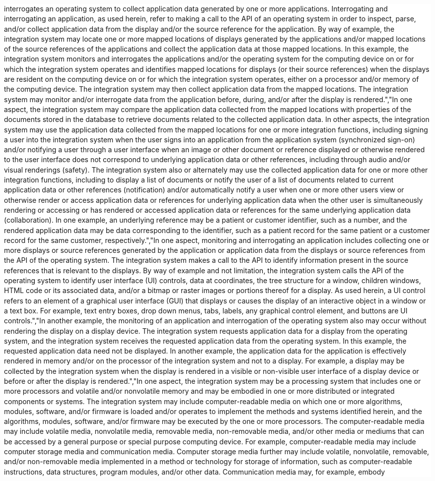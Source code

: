interrogates an operating system to collect application data generated by one or more applications. Interrogating and interrogating an application, as used herein, refer to making a call to the API of an operating system in order to inspect, parse, and\/or collect application data from the display and\/or the source reference for the application. By way of example, the integration system  may locate one or more mapped locations of displays generated by the applications and\/or mapped locations of the source references of the applications and collect the application data at those mapped locations. In this example, the integration system  monitors and interrogates the applications and\/or the operating system for the computing device on or for which the integration system operates and identifies mapped locations for displays (or their source references) when the displays are resident on the computing device on or for which the integration system operates, either on a processor and\/or memory of the computing device. The integration system  may then collect application data from the mapped locations. The integration system  may monitor and\/or interrogate data from the application before, during, and\/or after the display is rendered.","In one aspect, the integration system  may compare the application data collected from the mapped locations with properties of the documents stored in the database  to retrieve documents related to the collected application data. In other aspects, the integration system  may use the application data collected from the mapped locations for one or more integration functions, including signing a user into the integration system when the user signs into an application from the application system  (synchronized sign-on) and\/or notifying a user through a user interface when an image or other document or reference displayed or otherwise rendered to the user interface does not correspond to underlying application data or other references, including through audio and\/or visual renderings (safety). The integration system  also or alternately may use the collected application data for one or more other integration functions, including to display a list of documents or notify the user of a list of documents related to current application data or other references (notification) and\/or automatically notify a user when one or more other users view or otherwise render or access application data or references for underlying application data when the other user is simultaneously rendering or accessing or has rendered or accessed application data or references for the same underlying application data (collaboration). In one example, an underlying reference may be a patient or customer identifier, such as a number, and the rendered application data may be data corresponding to the identifier, such as a patient record for the same patient or a customer record for the same customer, respectively.","In one aspect, monitoring and interrogating an application includes collecting one or more displays or source references generated by the application or application data from the displays or source references from the API of the operating system. The integration system  makes a call to the API to identify information present in the source references that is relevant to the displays. By way of example and not limitation, the integration system  calls the API of the operating system to identify user interface (UI) controls, data at coordinates, the tree structure for a window, children windows, HTML code or its associated data, and\/or a bitmap or raster images or portions thereof for a display. As used herein, a UI control refers to an element of a graphical user interface (GUI) that displays or causes the display of an interactive object in a window or a text box. For example, text entry boxes, drop down menus, tabs, labels, any graphical control element, and buttons are UI controls.","In another example, the monitoring of an application and interrogation of the operating system also may occur without rendering the display on a display device. The integration system  requests application data for a display from the operating system, and the integration system receives the requested application data from the operating system. In this example, the requested application data need not be displayed. In another example, the application data for the application is effectively rendered in memory and\/or on the processor of the integration system  and not to a display. For example, a display may be collected by the integration system  when the display is rendered in a visible or non-visible user interface of a display device or before or after the display is rendered.","In one aspect, the integration system  may be a processing system that includes one or more processors and volatile and\/or nonvolatile memory and may be embodied in one or more distributed or integrated components or systems. The integration system  may include computer-readable media on which one or more algorithms, modules, software, and\/or firmware is loaded and\/or operates to implement the methods and systems identified herein, and the algorithms, modules, software, and\/or firmware may be executed by the one or more processors. The computer-readable media may include volatile media, nonvolatile media, removable media, non-removable media, and\/or other media or mediums that can be accessed by a general purpose or special purpose computing device. For example, computer-readable media may include computer storage media and communication media. Computer storage media further may include volatile, nonvolatile, removable, and\/or non-removable media implemented in a method or technology for storage of information, such as computer-readable instructions, data structures, program modules, and\/or other data. Communication media may, for example, embody